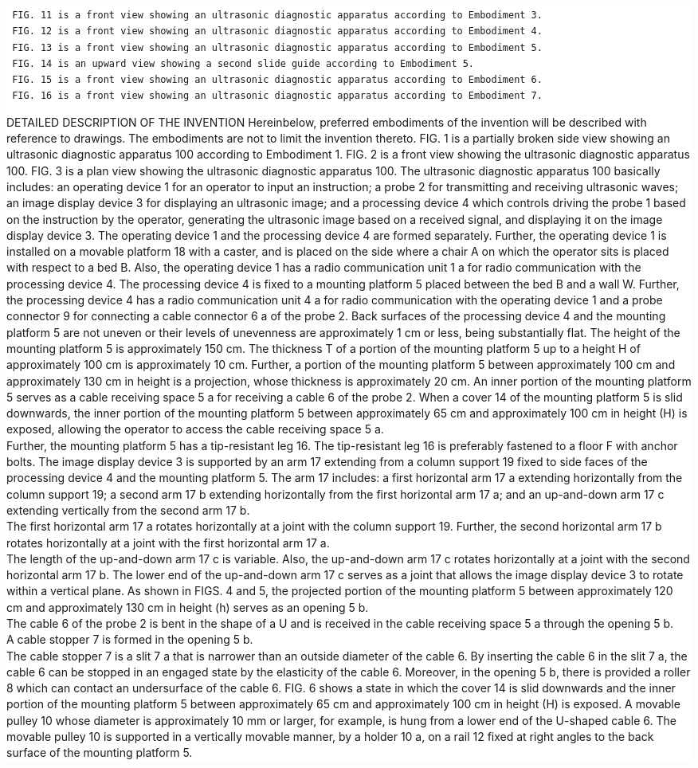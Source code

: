      FIG. 11 is a front view showing an ultrasonic diagnostic apparatus according to Embodiment 3.
     FIG. 12 is a front view showing an ultrasonic diagnostic apparatus according to Embodiment 4.
     FIG. 13 is a front view showing an ultrasonic diagnostic apparatus according to Embodiment 5.
     FIG. 14 is an upward view showing a second slide guide according to Embodiment 5.
     FIG. 15 is a front view showing an ultrasonic diagnostic apparatus according to Embodiment 6.
     FIG. 16 is a front view showing an ultrasonic diagnostic apparatus according to Embodiment 7.
 
DETAILED DESCRIPTION OF THE INVENTION
   Hereinbelow, preferred embodiments of the invention will be described with reference to drawings. The embodiments are not to limit the invention thereto.
     FIG. 1 is a partially broken side view showing an ultrasonic diagnostic apparatus 100 according to Embodiment 1. FIG. 2 is a front view showing the ultrasonic diagnostic apparatus 100. FIG. 3 is a plan view showing the ultrasonic diagnostic apparatus 100.
    The ultrasonic diagnostic apparatus 100 basically includes: an operating device 1 for an operator to input an instruction; a probe 2 for transmitting and receiving ultrasonic waves; an image display device 3 for displaying an ultrasonic image; and a processing device 4 which controls driving the probe 1 based on the instruction by the operator, generating the ultrasonic image based on a received signal, and displaying it on the image display device 3.
    The operating device 1 and the processing device 4 are formed separately. Further, the operating device 1 is installed on a movable platform 18 with a caster, and is placed on the side where a chair A on which the operator sits is placed with respect to a bed B.
    Also, the operating device 1 has a radio communication unit 1 a for radio communication with the processing device 4.
    The processing device 4 is fixed to a mounting platform 5 placed between the bed B and a wall W.
    Further, the processing device 4 has a radio communication unit 4 a for radio communication with the operating device 1 and a probe connector 9 for connecting a cable connector 6 a of the probe 2.
    Back surfaces of the processing device 4 and the mounting platform 5 are not uneven or their levels of unevenness are approximately 1 cm or less, being substantially flat.
    The height of the mounting platform 5 is approximately 150 cm.
    The thickness T of a portion of the mounting platform 5 up to a height H of approximately 100 cm is approximately 10 cm. Further, a portion of the mounting platform 5 between approximately 100 cm and approximately 130 cm in height is a projection, whose thickness is approximately 20 cm.
    An inner portion of the mounting platform 5 serves as a cable receiving space 5 a for receiving a cable 6 of the probe 2. When a cover 14 of the mounting platform 5 is slid downwards, the inner portion of the mounting platform 5 between approximately 65 cm and approximately 100 cm in height (H) is exposed, allowing the operator to access the cable receiving space 5 a.  
    Further, the mounting platform 5 has a tip-resistant leg 16. The tip-resistant leg 16 is preferably fastened to a floor F with anchor bolts.
    The image display device 3 is supported by an arm 17 extending from a column support 19 fixed to side faces of the processing device 4 and the mounting platform 5.
    The arm 17 includes: a first horizontal arm 17 a extending horizontally from the column support 19; a second arm 17 b extending horizontally from the first horizontal arm 17 a; and an up-and-down arm 17 c extending vertically from the second arm 17 b.  
    The first horizontal arm 17 a rotates horizontally at a joint with the column support 19. Further, the second horizontal arm 17 b rotates horizontally at a joint with the first horizontal arm 17 a.  
    The length of the up-and-down arm 17 c is variable. Also, the up-and-down arm 17 c rotates horizontally at a joint with the second horizontal arm 17 b. The lower end of the up-and-down arm 17 c serves as a joint that allows the image display device 3 to rotate within a vertical plane.
    As shown in FIGS. 4 and 5, the projected portion of the mounting platform 5 between approximately 120 cm and approximately 130 cm in height (h) serves as an opening 5 b.  
    The cable 6 of the probe 2 is bent in the shape of a U and is received in the cable receiving space 5 a through the opening 5 b.  
    A cable stopper 7 is formed in the opening 5 b.  
    The cable stopper 7 is a slit 7 a that is narrower than an outside diameter of the cable 6. By inserting the cable 6 in the slit 7 a, the cable 6 can be stopped in an engaged state by the elasticity of the cable 6.
    Moreover, in the opening 5 b, there is provided a roller 8 which can contact an undersurface of the cable 6.
     FIG. 6 shows a state in which the cover 14 is slid downwards and the inner portion of the mounting platform 5 between approximately 65 cm and approximately 100 cm in height (H) is exposed.
    A movable pulley 10 whose diameter is approximately 10 mm or larger, for example, is hung from a lower end of the U-shaped cable 6.
    The movable pulley 10 is supported in a vertically movable manner, by a holder 10 a, on a rail 12 fixed at right angles to the back surface of the mounting platform 5.